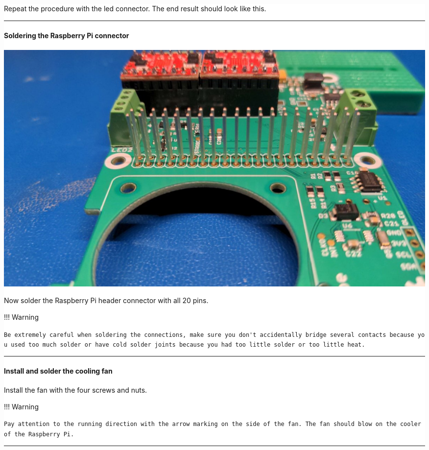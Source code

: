 Repeat the procedure with the led connector. The end result should look like this.

---

#### Soldering the Raspberry Pi connector

![](images/IMG_20230210_141753_889.jpg)

Now solder the Raspberry Pi header connector with all 20 pins.

!!! Warning

    Be extremely careful when soldering the connections, make sure you don't accidentally bridge several contacts because you used too much solder or have cold solder joints because you had too little solder or too little heat.

---

#### Install and solder the cooling fan



Install the fan with the four screws and nuts.

!!! Warning

    Pay attention to the running direction with the arrow marking on the side of the fan. The fan should blow on the cooler of the Raspberry Pi.

---

